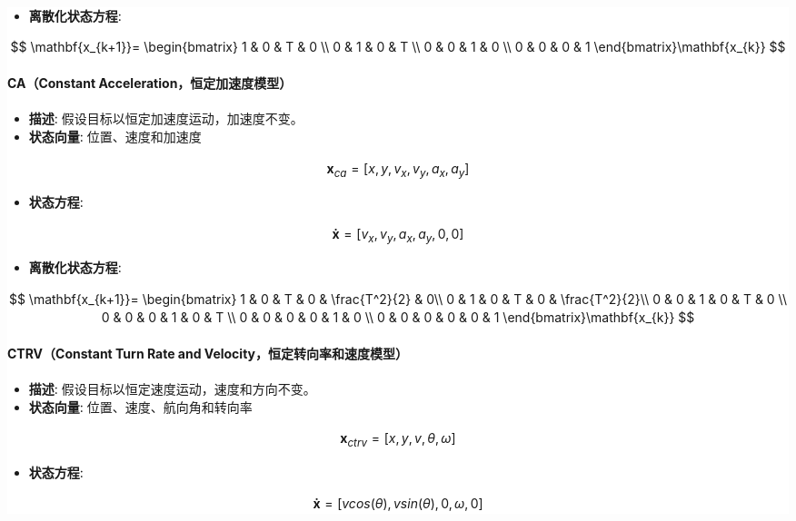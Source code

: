 - **离散化状态方程**:

$$
\mathbf{x_{k+1}}=
\begin{bmatrix}
1 & 0 & T & 0 \\
0 & 1 & 0 & T \\
0 & 0 & 1 & 0 \\
0 & 0 & 0 & 1
\end{bmatrix}\mathbf{x_{k}}
$$

#### CA（Constant Acceleration，恒定加速度模型）

- **描述**:  假设目标以恒定加速度运动，加速度不变。
- **状态向量**: 位置、速度和加速度

$$
\mathbf{x}_{ca} = [x, y, v_x, v_y, a_x, a_y]
$$

- **状态方程**:

$$
\mathbf{\dot{x}}=[v_x,v_y,a_x,a_y,0,0 ]
$$

- **离散化状态方程**:

$$
\mathbf{x_{k+1}}=
\begin{bmatrix}
1 & 0 & T & 0 & \frac{T^2}{2} & 0\\
0 & 1 & 0 & T & 0 & \frac{T^2}{2}\\
0 & 0 & 1 & 0 & T & 0 \\
0 & 0 & 0 & 1 & 0 & T \\
0 & 0 & 0 & 0 & 1 & 0 \\
0 & 0 & 0 & 0 & 0 & 1
\end{bmatrix}\mathbf{x_{k}}
$$

#### CTRV（Constant Turn Rate and Velocity，恒定转向率和速度模型）

- **描述**: 假设目标以恒定速度运动，速度和方向不变。
- **状态向量**: 位置、速度、航向角和转向率

$$
\mathbf{x}_{ctrv} = [x, y, v, \theta, \omega]
$$

- **状态方程**:

$$
\mathbf{\dot{x}}=
[v cos(\theta),v sin(\theta), 0, \omega, 0]
$$
